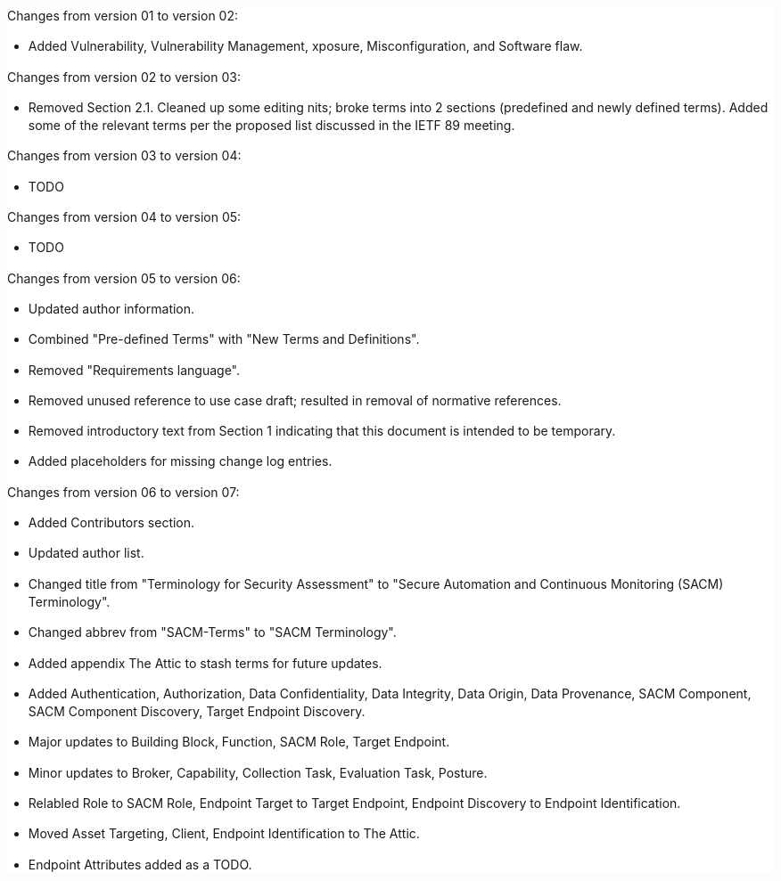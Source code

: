 
Changes from version 01 to version 02:

* Added Vulnerability, Vulnerability Management, xposure, Misconfiguration, and Software flaw.


Changes from version 02 to version 03:

* Removed Section 2.1.  Cleaned up some editing nits; broke terms into 2 sections (predefined and newly defined terms).  Added some of the relevant terms per the proposed list discussed in the IETF 89 meeting.



Changes from version 03 to version 04:

* TODO


Changes from version 04 to version 05:

* TODO


Changes from version 05 to version 06:

* Updated author information.

* Combined "Pre-defined Terms" with "New Terms and Definitions".

* Removed "Requirements language".

* Removed unused reference to use case draft; resulted in removal of normative references.

* Removed introductory text from Section 1 indicating that this document is intended to be temporary.

* Added placeholders for missing change log entries.


Changes from version 06 to version 07:

* Added Contributors section.

* Updated author list.

* Changed title from "Terminology for Security Assessment" to "Secure Automation and Continuous Monitoring (SACM) Terminology".

* Changed abbrev from "SACM-Terms" to "SACM Terminology".

* Added appendix The Attic to stash terms for future updates.

* Added Authentication, Authorization, Data Confidentiality, Data Integrity, Data Origin, Data Provenance, SACM Component, SACM Component Discovery, Target Endpoint Discovery.

* Major updates to Building Block, Function, SACM Role, Target Endpoint.

* Minor updates to Broker, Capability, Collection Task, Evaluation Task, Posture.

* Relabled Role to SACM Role, Endpoint Target to Target Endpoint, Endpoint Discovery to Endpoint Identification.

* Moved Asset Targeting, Client, Endpoint Identification to The Attic.

* Endpoint Attributes added as a TODO.

